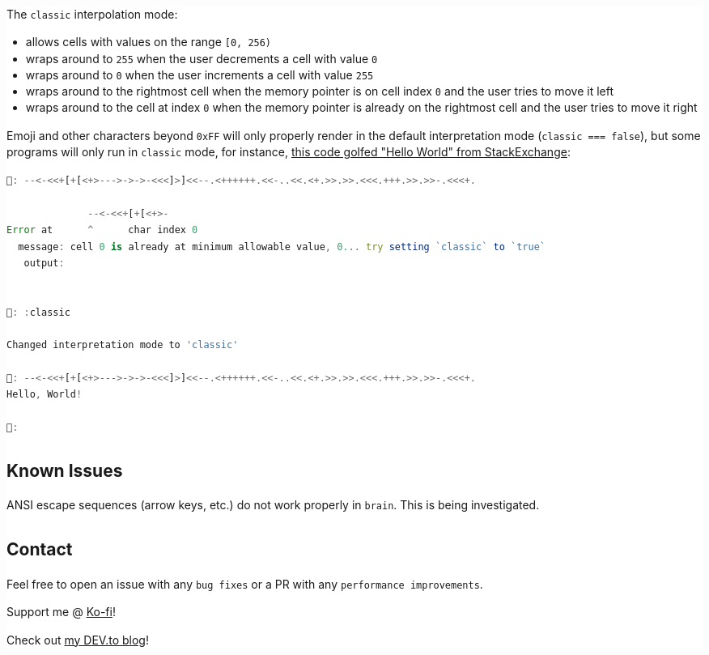 The `classic` interpolation mode:

- allows cells with values on the range `[0, 256)`
- wraps around to `255` when the user decrements a cell with value `0`
- wraps around to `0` when the user increments a cell with value `255`
- wraps around to the rightmost cell when the memory pointer is on cell index `0` and the user tries to move it left
- wraps around to the cell at index `0` when the memory pointer is already on the rightmost cell and the user tries to move it right

Emoji and other characters beyond `0xFF` will only properly render in the default interpretation mode (`classic === false`), but some programs will only run in `classic` mode, for instance, [this code golfed "Hello World" from StackExchange](https://codegolf.stackexchange.com/a/68494/79936):

```ts
🧠: --<-<<+[+[<+>--->->->-<<<]>]<<--.<++++++.<<-..<<.<+.>>.>>.<<<.+++.>>.>>-.<<<+.

              --<-<<+[+[<+>-
Error at      ^      char index 0
  message: cell 0 is already at minimum allowable value, 0... try setting `classic` to `true`
   output: 


🧠: :classic

Changed interpretation mode to 'classic'

🧠: --<-<<+[+[<+>--->->->-<<<]>]<<--.<++++++.<<-..<<.<+.>>.>>.<<<.+++.>>.>>-.<<<+.
Hello, World!

🧠: 
```

## Known Issues

ANSI escape sequences (arrow keys, etc.) do not work properly in `brain`. This is being investigated.

## Contact

Feel free to open an issue with any `bug fixes` or a PR with any `performance improvements`.

Support me @ [Ko-fi](https://ko-fi.com/awwsmm)!

Check out [my DEV.to blog](https://dev.to/awwsmm)!